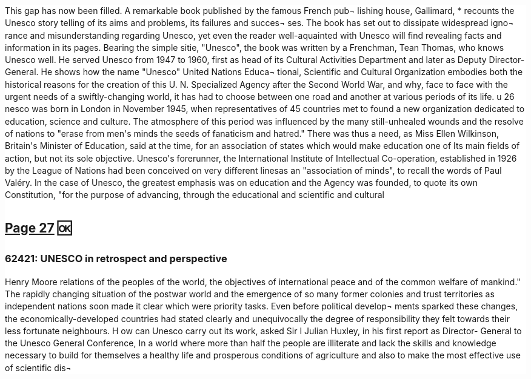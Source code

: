 This gap has now been filled.
A remarkable book published by the famous French pub¬
lishing house, Gallimard, * recounts the Unesco story
telling of its aims and problems, its failures and succes¬
ses. The book has set out to dissipate widespread igno¬
rance and misunderstanding regarding Unesco, yet even
the reader well-aquainted with Unesco will find revealing
facts and information in its pages. Bearing the simple
sitie, "Unesco", the book was written by a Frenchman,
Tean Thomas, who knows Unesco well. He served Unesco
from 1947 to 1960, first as head of its Cultural Activities
Department and later as Deputy Director-General. He
shows how the name "Unesco" United Nations Educa¬
tional, Scientific and Cultural Organization embodies
both the historical reasons for the creation of this U. N.
Specialized Agency after the Second World War, and why,
face to face with the urgent needs of a swiftly-changing
world, it has had to choose between one road and another
at various periods of its life.
u
26
nesco was born in London in November 1945,
when representatives of 45 countries met to
found a new organization dedicated to education, science
and culture. The atmosphere of this period was
influenced by the many still-unhealed wounds and the
resolve of nations to "erase from men's minds the seeds
of fanaticism and hatred." There was thus a need, as
Miss Ellen Wilkinson, Britain's Minister of Education, said
at the time, for an association of states which would
make education one of Its main fields of action, but not
its sole objective.
Unesco's forerunner, the International Institute of
Intellectual Co-operation, established in 1926 by the
League of Nations had been conceived on very different
linesas an "association of minds", to recall the words of
Paul Valéry. In the case of Unesco, the greatest emphasis
was on education and the Agency was founded, to quote
its own Constitution, "for the purpose of advancing,
through the educational and scientific and cultural
## [Page 27](https://demo.humlab.umu.se/courier/062404engo.pdf#page=27) 🆗
### 62421: UNESCO in retrospect and perspective
Henry Moore
relations of the peoples of the world, the objectives of
international peace and of the common welfare of
mankind."
The rapidly changing situation of the postwar world
and the emergence of so many former colonies and trust
territories as independent nations soon made it clear
which were priority tasks. Even before political develop¬
ments sparked these changes, the economically-developed
countries had stated clearly and unequivocally the degree
of responsibility they felt towards their less fortunate
neighbours.
H ow can Unesco carry out its work, asked Sir
I Julian Huxley, in his first report as Director-
General to the Unesco General Conference, In a world
where more than half the people are illiterate and lack
the skills and knowledge necessary to build for themselves
a healthy life and prosperous conditions of agriculture and
also to make the most effective use of scientific dis¬